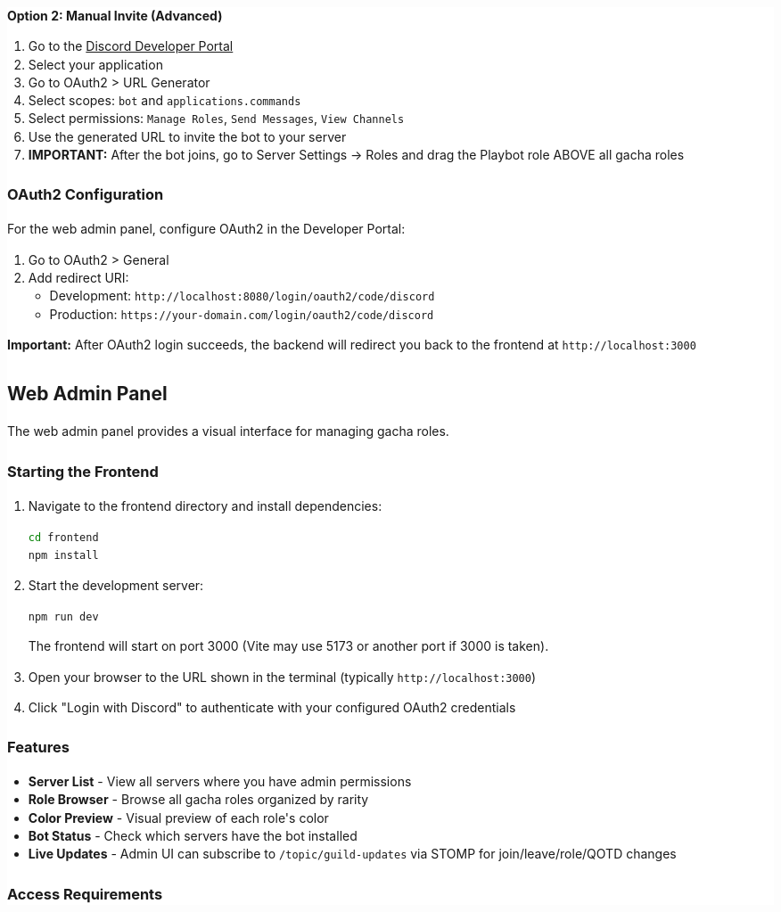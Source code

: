 **Option 2: Manual Invite (Advanced)**

1. Go to the [Discord Developer Portal](https://discord.com/developers/applications)
2. Select your application
3. Go to OAuth2 > URL Generator
4. Select scopes: `bot` and `applications.commands`
5. Select permissions: `Manage Roles`, `Send Messages`, `View Channels`
6. Use the generated URL to invite the bot to your server
7. **IMPORTANT:** After the bot joins, go to Server Settings → Roles and drag the Playbot role ABOVE all gacha roles

### OAuth2 Configuration

For the web admin panel, configure OAuth2 in the Developer Portal:

1. Go to OAuth2 > General
2. Add redirect URI:
   - Development: `http://localhost:8080/login/oauth2/code/discord`
   - Production: `https://your-domain.com/login/oauth2/code/discord`

**Important:** After OAuth2 login succeeds, the backend will redirect you back to the frontend at `http://localhost:3000`

## Web Admin Panel

The web admin panel provides a visual interface for managing gacha roles.

### Starting the Frontend

1. Navigate to the frontend directory and install dependencies:
   ```bash
   cd frontend
   npm install
   ```

2. Start the development server:
   ```bash
   npm run dev
   ```

   The frontend will start on port 3000 (Vite may use 5173 or another port if 3000 is taken).

3. Open your browser to the URL shown in the terminal (typically `http://localhost:3000`)

4. Click "Login with Discord" to authenticate with your configured OAuth2 credentials

### Features

- **Server List** - View all servers where you have admin permissions
- **Role Browser** - Browse all gacha roles organized by rarity
- **Color Preview** - Visual preview of each role's color
- **Bot Status** - Check which servers have the bot installed
- **Live Updates** - Admin UI can subscribe to `/topic/guild-updates` via STOMP for join/leave/role/QOTD changes

### Access Requirements
